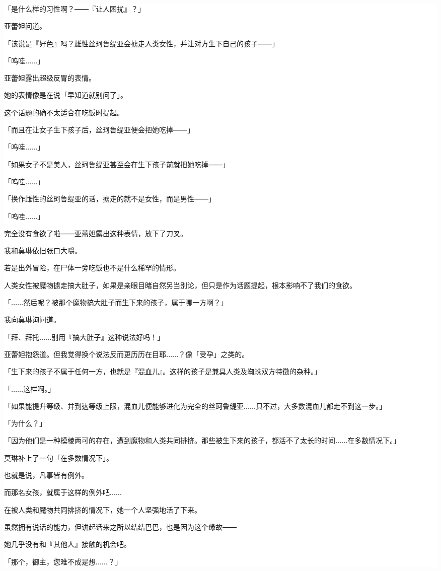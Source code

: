 「是什么样的习性啊？——『让人困扰』？」

亚蕾妲问道。

「该说是『好色』吗？雄性丝珂鲁缇亚会掳走人类女性，并让对方生下自己的孩子——」

「呜哇……」

亚蕾妲露出超级反胃的表情。

她的表情像是在说「早知道就别问了」。

这个话题的确不太适合在吃饭时提起。

「而且在让女子生下孩子后，丝珂鲁缇亚便会把她吃掉——」

「呜哇……」

「如果女子不是美人，丝珂鲁缇亚甚至会在生下孩子前就把她吃掉——」

「呜哇……」

「换作雌性的丝珂鲁缇亚的话，掳走的就不是女性，而是男性——」

「呜哇……」

完全没有食欲了啦——亚蕾妲露出这种表情，放下了刀叉。

我和莫琳依旧张口大嚼。

若是出外冒险，在尸体一旁吃饭也不是什么稀罕的情形。

人类女性被魔物掳走搞大肚子，如果是亲眼目睹自然另当别论，但只是作为话题提起，根本影响不了我们的食欲。

「……然后呢？被那个魔物搞大肚子而生下来的孩子，属于哪一方啊？」

我向莫琳询问道。

「拜、拜托……别用『搞大肚子』这种说法好吗！」

亚蕾妲抱怨道。但我觉得换个说法反而更历历在目耶……？像「受孕」之类的。

「生下来的孩子不属于任何一方，也就是『混血儿』。这样的孩子是兼具人类及蜘蛛双方特徵的杂种。」

「……这样啊。」

「如果能提升等级、并到达等级上限，混血儿便能够进化为完全的丝珂鲁缇亚……只不过，大多数混血儿都走不到这一步。」

「为什么？」

「因为他们是一种模棱两可的存在，遭到魔物和人类共同排挤。那些被生下来的孩子，都活不了太长的时间……在多数情况下。」

莫琳补上了一句「在多数情况下」。

也就是说，凡事皆有例外。

而那名女孩，就属于这样的例外吧……

在被人类和魔物共同排挤的情况下，她一个人坚强地活了下来。

虽然拥有说话的能力，但讲起话来之所以结结巴巴，也是因为这个缘故——

她几乎没有和『其他人』接触的机会吧。

「那个，御主，您难不成是想……？」
